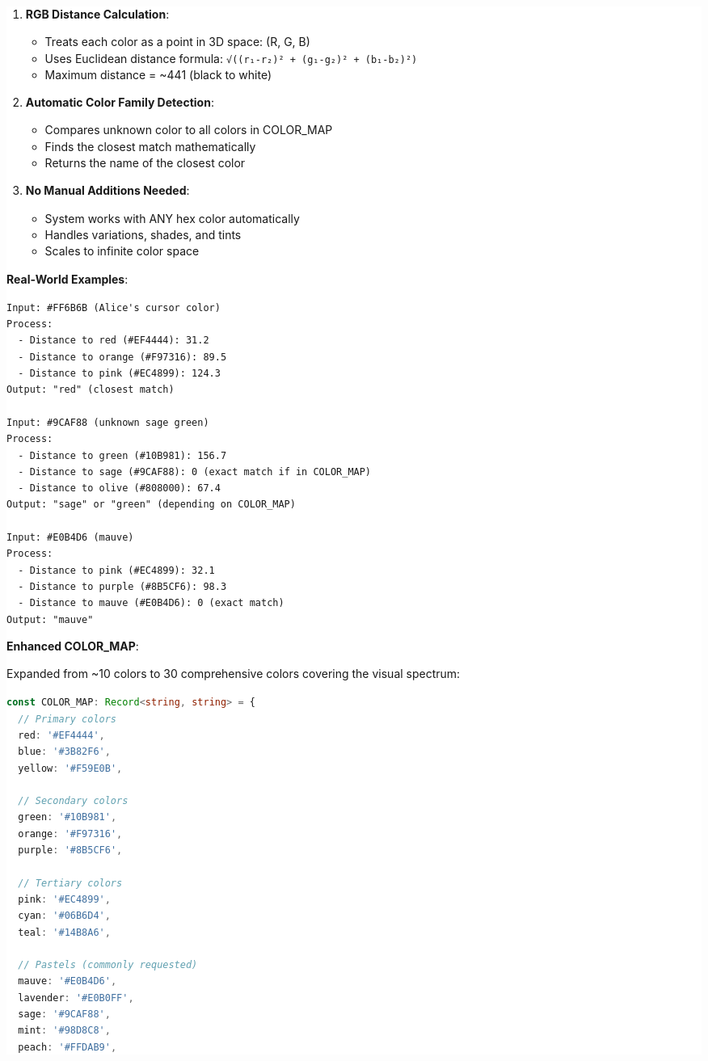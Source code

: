 1. **RGB Distance Calculation**:
   - Treats each color as a point in 3D space: (R, G, B)
   - Uses Euclidean distance formula: `√((r₁-r₂)² + (g₁-g₂)² + (b₁-b₂)²)`
   - Maximum distance = ~441 (black to white)

2. **Automatic Color Family Detection**:
   - Compares unknown color to all colors in COLOR_MAP
   - Finds the closest match mathematically
   - Returns the name of the closest color

3. **No Manual Additions Needed**:
   - System works with ANY hex color automatically
   - Handles variations, shades, and tints
   - Scales to infinite color space

**Real-World Examples**:

```
Input: #FF6B6B (Alice's cursor color)
Process:
  - Distance to red (#EF4444): 31.2
  - Distance to orange (#F97316): 89.5
  - Distance to pink (#EC4899): 124.3
Output: "red" (closest match)

Input: #9CAF88 (unknown sage green)
Process:
  - Distance to green (#10B981): 156.7
  - Distance to sage (#9CAF88): 0 (exact match if in COLOR_MAP)
  - Distance to olive (#808000): 67.4
Output: "sage" or "green" (depending on COLOR_MAP)

Input: #E0B4D6 (mauve)
Process:
  - Distance to pink (#EC4899): 32.1
  - Distance to purple (#8B5CF6): 98.3
  - Distance to mauve (#E0B4D6): 0 (exact match)
Output: "mauve"
```

**Enhanced COLOR_MAP**:

Expanded from ~10 colors to 30 comprehensive colors covering the visual spectrum:

```typescript
const COLOR_MAP: Record<string, string> = {
  // Primary colors
  red: '#EF4444',
  blue: '#3B82F6',
  yellow: '#F59E0B',

  // Secondary colors
  green: '#10B981',
  orange: '#F97316',
  purple: '#8B5CF6',

  // Tertiary colors
  pink: '#EC4899',
  cyan: '#06B6D4',
  teal: '#14B8A6',

  // Pastels (commonly requested)
  mauve: '#E0B4D6',
  lavender: '#E0B0FF',
  sage: '#9CAF88',
  mint: '#98D8C8',
  peach: '#FFDAB9',
```
